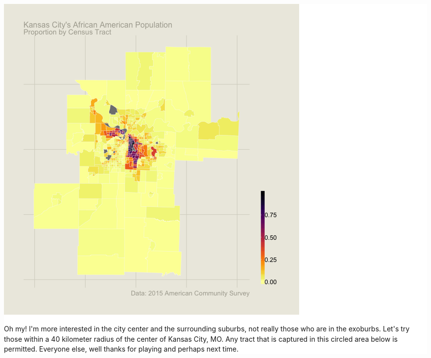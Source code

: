 ![Kansas City Map](/img/post2/kc_aa_prop_full.png)

Oh my! I'm more interested in the city center and the surrounding suburbs, not really those who are in the exoburbs. Let's try those within a 40 kilometer radius of the center of Kansas City, MO. Any tract that is captured in this circled area below is permitted. Everyone else, well thanks for playing and perhaps next time.
